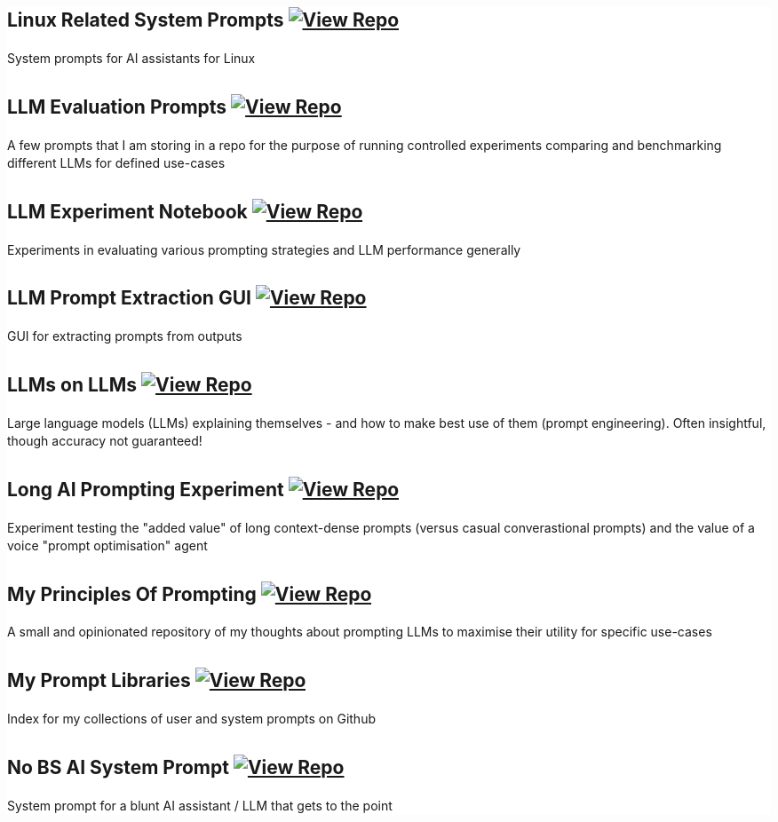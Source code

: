 ## Linux Related System Prompts [![View Repo](https://img.shields.io/badge/view-repo-green)](https://github.com/danielrosehill/Linux-Related-System-Prompts)
System prompts for AI assistants for Linux

## LLM Evaluation Prompts [![View Repo](https://img.shields.io/badge/view-repo-green)](https://github.com/danielrosehill/LLM-Evaluation-Prompts)
A few prompts that I am storing in a repo for the purpose of running controlled experiments comparing and benchmarking different LLMs for defined use-cases

## LLM Experiment Notebook [![View Repo](https://img.shields.io/badge/view-repo-green)](https://github.com/danielrosehill/LLM-Experiment-Notebook)
Experiments in evaluating various prompting strategies and LLM performance generally

## LLM Prompt Extraction GUI [![View Repo](https://img.shields.io/badge/view-repo-green)](https://github.com/danielrosehill/LLM-Prompt-Extraction-GUI)
GUI for extracting prompts from outputs

## LLMs on LLMs [![View Repo](https://img.shields.io/badge/view-repo-green)](https://github.com/danielrosehill/LLMs-on-LLMs)
Large language models (LLMs) explaining themselves - and how to make best use of them (prompt engineering). Often insightful, though accuracy not guaranteed!

## Long AI Prompting Experiment [![View Repo](https://img.shields.io/badge/view-repo-green)](https://github.com/danielrosehill/Long-AI-Prompting-Experiment)
Experiment testing the "added value" of long context-dense prompts (versus casual converastional prompts) and the value of a voice "prompt optimisation" agent

## My Principles Of Prompting [![View Repo](https://img.shields.io/badge/view-repo-green)](https://github.com/danielrosehill/My-Principles-Of-Prompting)
A small and opinionated repository of my thoughts about prompting LLMs to maximise their utility for specific use-cases

## My Prompt Libraries [![View Repo](https://img.shields.io/badge/view-repo-green)](https://github.com/danielrosehill/My-Prompt-Libraries)
Index for my collections of user and system prompts on Github

## No BS AI System Prompt [![View Repo](https://img.shields.io/badge/view-repo-green)](https://github.com/danielrosehill/No-BS-AI-System-Prompt)
System prompt for a blunt AI assistant / LLM that gets to the point
